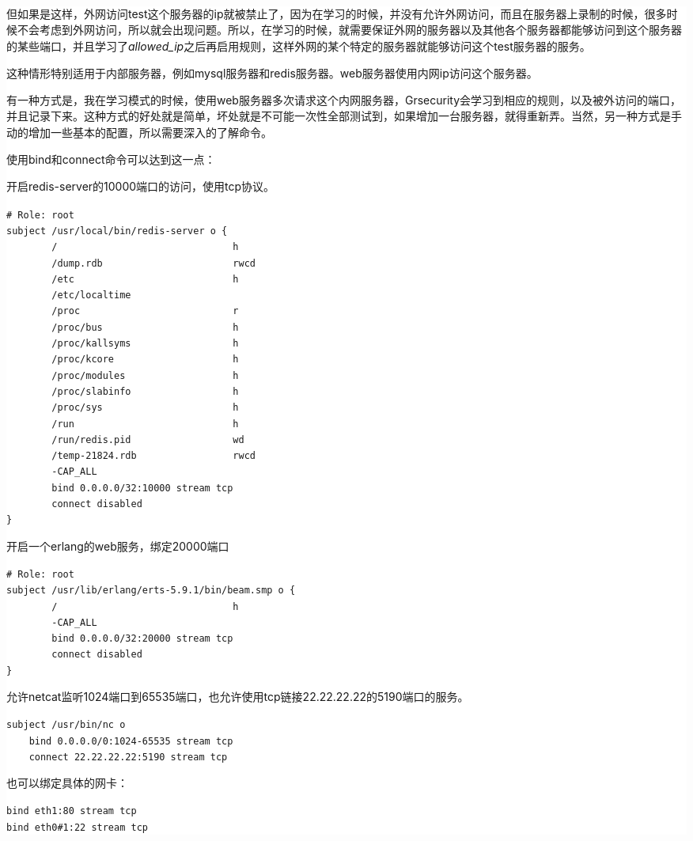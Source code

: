 但如果是这样，外网访问test这个服务器的ip就被禁止了，因为在学习的时候，并没有允许外网访问，而且在服务器上录制的时候，很多时候不会考虑到外网访问，所以就会出现问题。所以，在学习的时候，就需要保证外网的服务器以及其他各个服务器都能够访问到这个服务器的某些端口，并且学习了*allowed_ip*之后再启用规则，这样外网的某个特定的服务器就能够访问这个test服务器的服务。

这种情形特别适用于内部服务器，例如mysql服务器和redis服务器。web服务器使用内网ip访问这个服务器。

有一种方式是，我在学习模式的时候，使用web服务器多次请求这个内网服务器，Grsecurity会学习到相应的规则，以及被外访问的端口，并且记录下来。这种方式的好处就是简单，坏处就是不可能一次性全部测试到，如果增加一台服务器，就得重新弄。当然，另一种方式是手动的增加一些基本的配置，所以需要深入的了解命令。

使用bind和connect命令可以达到这一点：

开启redis-server的10000端口的访问，使用tcp协议。

    # Role: root
    subject /usr/local/bin/redis-server o {
            /                               h
            /dump.rdb                       rwcd
            /etc                            h
            /etc/localtime
            /proc                           r
            /proc/bus                       h
            /proc/kallsyms                  h
            /proc/kcore                     h
            /proc/modules                   h
            /proc/slabinfo                  h
            /proc/sys                       h
            /run                            h
            /run/redis.pid                  wd
            /temp-21824.rdb                 rwcd
            -CAP_ALL
            bind 0.0.0.0/32:10000 stream tcp
            connect disabled
    }

开启一个erlang的web服务，绑定20000端口

    # Role: root
    subject /usr/lib/erlang/erts-5.9.1/bin/beam.smp o {
            /                               h
            -CAP_ALL
            bind 0.0.0.0/32:20000 stream tcp
            connect disabled
    }

允许netcat监听1024端口到65535端口，也允许使用tcp链接22.22.22.22的5190端口的服务。

    subject /usr/bin/nc o
        bind 0.0.0.0/0:1024-65535 stream tcp
        connect 22.22.22.22:5190 stream tcp

也可以绑定具体的网卡：

    bind eth1:80 stream tcp
    bind eth0#1:22 stream tcp
